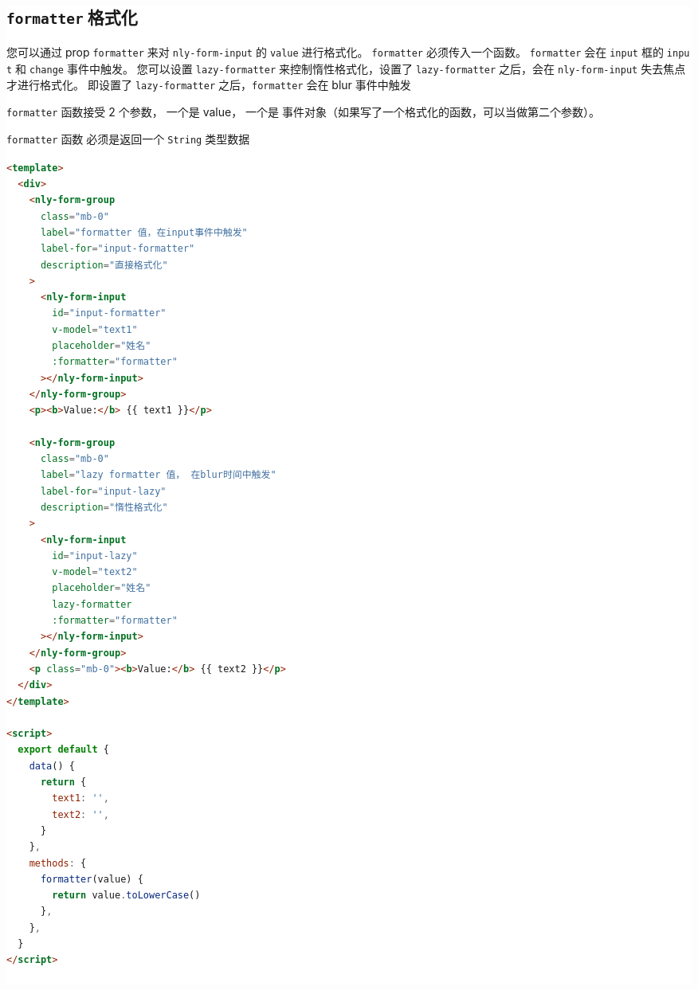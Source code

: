 ## `formatter` 格式化

您可以通过 prop `formatter` 来对 `nly-form-input` 的 `value` 进行格式化。 `formatter` 必须传入一个函数。 `formatter` 会在 `input` 框的 `input` 和 `change` 事件中触发。 您可以设置 `lazy-formatter` 来控制惰性格式化，设置了 `lazy-formatter` 之后，会在 `nly-form-input` 失去焦点才进行格式化。 即设置了 `lazy-formatter` 之后，`formatter` 会在 blur 事件中触发

`formatter` 函数接受 2 个参数， 一个是 value， 一个是 事件对象（如果写了一个格式化的函数，可以当做第二个参数）。

`formatter` 函数 必须是返回一个 `String` 类型数据

```html
<template>
  <div>
    <nly-form-group
      class="mb-0"
      label="formatter 值，在input事件中触发"
      label-for="input-formatter"
      description="直接格式化"
    >
      <nly-form-input
        id="input-formatter"
        v-model="text1"
        placeholder="姓名"
        :formatter="formatter"
      ></nly-form-input>
    </nly-form-group>
    <p><b>Value:</b> {{ text1 }}</p>

    <nly-form-group
      class="mb-0"
      label="lazy formatter 值， 在blur时间中触发"
      label-for="input-lazy"
      description="惰性格式化"
    >
      <nly-form-input
        id="input-lazy"
        v-model="text2"
        placeholder="姓名"
        lazy-formatter
        :formatter="formatter"
      ></nly-form-input>
    </nly-form-group>
    <p class="mb-0"><b>Value:</b> {{ text2 }}</p>
  </div>
</template>

<script>
  export default {
    data() {
      return {
        text1: '',
        text2: '',
      }
    },
    methods: {
      formatter(value) {
        return value.toLowerCase()
      },
    },
  }
</script>



```